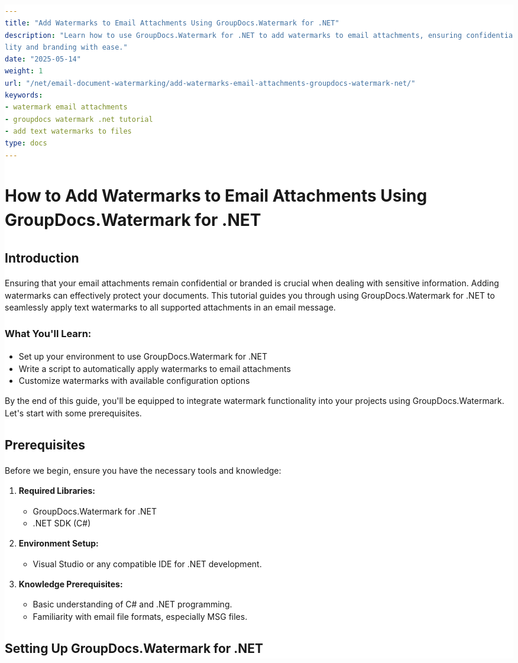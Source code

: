 ```yaml
---
title: "Add Watermarks to Email Attachments Using GroupDocs.Watermark for .NET"
description: "Learn how to use GroupDocs.Watermark for .NET to add watermarks to email attachments, ensuring confidentiality and branding with ease."
date: "2025-05-14"
weight: 1
url: "/net/email-document-watermarking/add-watermarks-email-attachments-groupdocs-watermark-net/"
keywords:
- watermark email attachments
- groupdocs watermark .net tutorial
- add text watermarks to files
type: docs
---
```

# How to Add Watermarks to Email Attachments Using GroupDocs.Watermark for .NET

## Introduction

Ensuring that your email attachments remain confidential or branded is crucial when dealing with sensitive information. Adding watermarks can effectively protect your documents. This tutorial guides you through using GroupDocs.Watermark for .NET to seamlessly apply text watermarks to all supported attachments in an email message.

### What You'll Learn:
- Set up your environment to use GroupDocs.Watermark for .NET
- Write a script to automatically apply watermarks to email attachments
- Customize watermarks with available configuration options

By the end of this guide, you'll be equipped to integrate watermark functionality into your projects using GroupDocs.Watermark. Let's start with some prerequisites.

## Prerequisites

Before we begin, ensure you have the necessary tools and knowledge:

1. **Required Libraries:**
   - GroupDocs.Watermark for .NET
   - .NET SDK (C#)

2. **Environment Setup:**
   - Visual Studio or any compatible IDE for .NET development.

3. **Knowledge Prerequisites:**
   - Basic understanding of C# and .NET programming.
   - Familiarity with email file formats, especially MSG files.

## Setting Up GroupDocs.Watermark for .NET
